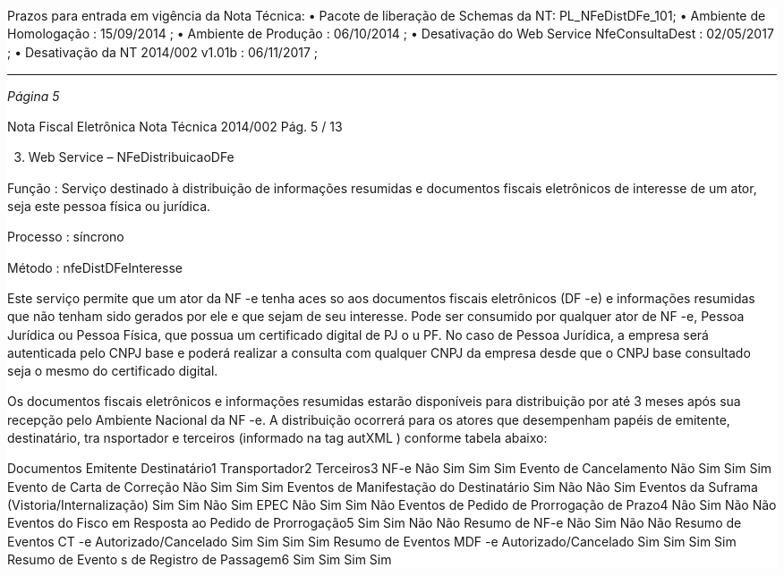 Prazos para entrada em vigência da Nota Técnica: 
• Pacote de liberação de Schemas da NT: PL_NFeDistDFe_101; 
• Ambiente de Homologação : 15/09/2014 ; 
• Ambiente de Produção : 06/10/2014 ; 
• Desativação do Web Service NfeConsultaDest : 02/05/2017 ; 
• Desativação da NT 2014/002 v1.01b : 06/11/2017 ;


---

*Página 5*

Nota Fiscal Eletrônica Nota Técnica 2014/002 
Pág. 5 / 13 
 
 
3. Web Service – NFeDistribuicaoDFe 
 
 
 
 
Função : Serviço destinado à distribuição de informações resumidas e documentos fiscais eletrônicos 
de interesse de um ator, seja este pessoa física ou jurídica. 
 
Processo : síncrono 
 
Método : nfeDistDFeInteresse 
 
Este serviço permite que um ator da NF -e tenha aces so aos documentos fiscais eletrônicos (DF -e) e 
informações resumidas que não tenham sido gerados por ele e que sejam de seu interesse. Pode ser 
consumido por qualquer ator de NF -e, Pessoa Jurídica ou Pessoa Física, que possua um certificado 
digital de PJ o u PF. No caso de Pessoa Jurídica, a empresa será autenticada pelo CNPJ base e poderá 
realizar a consulta com qualquer CNPJ da empresa desde que o CNPJ base consultado seja o mesmo 
do certificado digital. 
 
Os documentos fiscais eletrônicos e informações resumidas estarão disponíveis para distribuição por 
até 3 meses após sua recepção pelo Ambiente Nacional da NF -e. A distribuição ocorrerá para os atores 
que desempenham papéis de emitente, destinatário, tra nsportador e terceiros (informado na tag 
autXML ) conforme tabela abaixo: 
 
 
Documentos Emitente Destinatário1 Transportador2 Terceiros3 
NF-e Não Sim Sim Sim 
Evento de Cancelamento Não Sim Sim Sim 
Evento de Carta de Correção Não Sim Sim Sim 
Eventos de Manifestação do Destinatário Sim Não Não Sim 
Eventos da Suframa (Vistoria/Internalização) Sim Sim Não Sim 
EPEC Não Sim Sim Não 
Eventos de Pedido de Prorrogação de Prazo4 Não Sim Não Não 
Eventos do Fisco em Resposta ao Pedido de Prorrogação5 Sim Sim Não Não 
Resumo de NF-e Não Sim Não Não 
Resumo de Eventos CT -e Autorizado/Cancelado Sim Sim Sim Sim 
Resumo de Eventos MDF -e Autorizado/Cancelado Sim Sim Sim Sim 
Resumo de Evento s de Registro de Passagem6 Sim Sim Sim Sim 
 